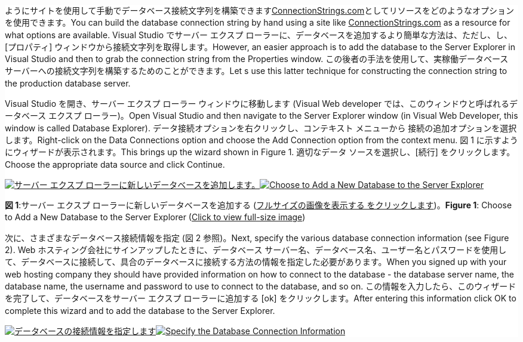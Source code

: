<span data-ttu-id="c1325-138">ようにサイトを使用して手動でデータベース接続文字列を構築できます[ConnectionStrings.com](http://www.connectionstrings.com/)としてリソースをどのようなオプションを使用できます。</span><span class="sxs-lookup"><span data-stu-id="c1325-138">You can build the database connection string by hand using a site like [ConnectionStrings.com](http://www.connectionstrings.com/) as a resource for what options are available.</span></span> <span data-ttu-id="c1325-139">Visual Studio でサーバー エクスプ ローラーに、データベースを追加するより簡単な方法は、ただし、し、[プロパティ] ウィンドウから接続文字列を取得します。</span><span class="sxs-lookup"><span data-stu-id="c1325-139">However, an easier approach is to add the database to the Server Explorer in Visual Studio and then to grab the connection string from the Properties window.</span></span> <span data-ttu-id="c1325-140">この後者の手法を使用して、実稼働データベース サーバーへの接続文字列を構築するためのことができます。</span><span class="sxs-lookup"><span data-stu-id="c1325-140">Let s use this latter technique for constructing the connection string to the production database server.</span></span>

<span data-ttu-id="c1325-141">Visual Studio を開き、サーバー エクスプ ローラー ウィンドウに移動します (Visual Web developer では、このウィンドウと呼ばれるデータベース エクスプ ローラー)。</span><span class="sxs-lookup"><span data-stu-id="c1325-141">Open Visual Studio and then navigate to the Server Explorer window (in Visual Web Developer, this window is called Database Explorer).</span></span> <span data-ttu-id="c1325-142">データ接続オプションを右クリックし、コンテキスト メニューから 接続の追加オプションを選択します。</span><span class="sxs-lookup"><span data-stu-id="c1325-142">Right-click on the Data Connections option and choose the Add Connection option from the context menu.</span></span> <span data-ttu-id="c1325-143">図 1 に示すようにウィザードが表示されます。</span><span class="sxs-lookup"><span data-stu-id="c1325-143">This brings up the wizard shown in Figure 1.</span></span> <span data-ttu-id="c1325-144">適切なデータ ソースを選択し、[続行] をクリックします。</span><span class="sxs-lookup"><span data-stu-id="c1325-144">Choose the appropriate data source and click Continue.</span></span>


<span data-ttu-id="c1325-145">[![サーバー エクスプ ローラーに新しいデータベースを追加します。](configuring-the-production-web-application-to-use-the-production-database-cs/_static/image2.jpg)](configuring-the-production-web-application-to-use-the-production-database-cs/_static/image1.jpg)</span><span class="sxs-lookup"><span data-stu-id="c1325-145">[![Choose to Add a New Database to the Server Explorer](configuring-the-production-web-application-to-use-the-production-database-cs/_static/image2.jpg)](configuring-the-production-web-application-to-use-the-production-database-cs/_static/image1.jpg)</span></span> 

<span data-ttu-id="c1325-146">**図 1**:サーバー エクスプ ローラーに新しいデータベースを追加する ([フルサイズの画像を表示する をクリックします](configuring-the-production-web-application-to-use-the-production-database-cs/_static/image3.jpg))。</span><span class="sxs-lookup"><span data-stu-id="c1325-146">**Figure 1**: Choose to Add a New Database to the Server Explorer ([Click to view full-size image](configuring-the-production-web-application-to-use-the-production-database-cs/_static/image3.jpg))</span></span>


<span data-ttu-id="c1325-147">次に、さまざまなデータベース接続情報を指定 (図 2 参照)。</span><span class="sxs-lookup"><span data-stu-id="c1325-147">Next, specify the various database connection information (see Figure 2).</span></span> <span data-ttu-id="c1325-148">Web ホスティング会社にサインアップしたときに、データベース サーバー名、データベース名、ユーザー名とパスワードを使用して、データベースに接続して、具合のデータベースに接続する方法の情報を指定した必要があります。</span><span class="sxs-lookup"><span data-stu-id="c1325-148">When you signed up with your web hosting company they should have provided information on how to connect to the database - the database server name, the database name, the username and password to use to connect to the database, and so on.</span></span> <span data-ttu-id="c1325-149">この情報を入力したら、このウィザードを完了して、データベースをサーバー エクスプ ローラーに追加する [ok] をクリックします。</span><span class="sxs-lookup"><span data-stu-id="c1325-149">After entering this information click OK to complete this wizard and to add the database to the Server Explorer.</span></span>


<span data-ttu-id="c1325-150">[![データベースの接続情報を指定します](configuring-the-production-web-application-to-use-the-production-database-cs/_static/image5.jpg)](configuring-the-production-web-application-to-use-the-production-database-cs/_static/image4.jpg)</span><span class="sxs-lookup"><span data-stu-id="c1325-150">[![Specify the Database Connection Information](configuring-the-production-web-application-to-use-the-production-database-cs/_static/image5.jpg)](configuring-the-production-web-application-to-use-the-production-database-cs/_static/image4.jpg)</span></span> 

